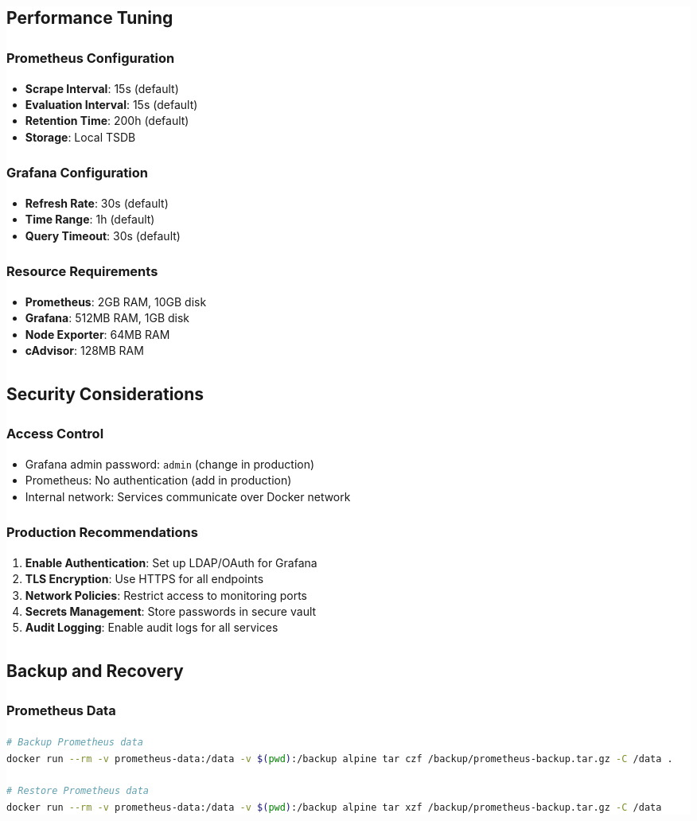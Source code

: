 ## Performance Tuning

### Prometheus Configuration

- **Scrape Interval**: 15s (default)
- **Evaluation Interval**: 15s (default)
- **Retention Time**: 200h (default)
- **Storage**: Local TSDB

### Grafana Configuration

- **Refresh Rate**: 30s (default)
- **Time Range**: 1h (default)
- **Query Timeout**: 30s (default)

### Resource Requirements

- **Prometheus**: 2GB RAM, 10GB disk
- **Grafana**: 512MB RAM, 1GB disk
- **Node Exporter**: 64MB RAM
- **cAdvisor**: 128MB RAM

## Security Considerations

### Access Control

- Grafana admin password: `admin` (change in production)
- Prometheus: No authentication (add in production)
- Internal network: Services communicate over Docker network

### Production Recommendations

1. **Enable Authentication**: Set up LDAP/OAuth for Grafana
2. **TLS Encryption**: Use HTTPS for all endpoints
3. **Network Policies**: Restrict access to monitoring ports
4. **Secrets Management**: Store passwords in secure vault
5. **Audit Logging**: Enable audit logs for all services

## Backup and Recovery

### Prometheus Data

```bash
# Backup Prometheus data
docker run --rm -v prometheus-data:/data -v $(pwd):/backup alpine tar czf /backup/prometheus-backup.tar.gz -C /data .

# Restore Prometheus data
docker run --rm -v prometheus-data:/data -v $(pwd):/backup alpine tar xzf /backup/prometheus-backup.tar.gz -C /data
```
